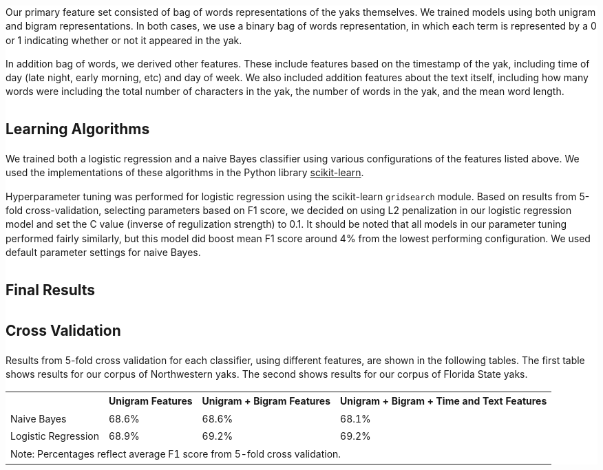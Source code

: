 Our primary feature set consisted of bag of words representations of the yaks
themselves. We trained models using both unigram and bigram representations. In
both cases, we use a binary bag of words representation, in which each term is
represented by a 0 or 1 indicating whether or not it appeared in the yak.

In addition bag of words, we derived other features. These include features
based on the timestamp of the yak, including time of day (late night, early
morning, etc) and day of week. We also included addition features about the text
itself, including how many words were including the total number of characters
in the yak, the number of words in the yak, and the mean word length.


Learning Algorithms
-------------------

We trained both a logistic regression and a naive Bayes classifier using various
configurations of the features listed above. We used the implementations of
these algorithms in the Python library
[scikit-learn](http://scikit-learn.org/).

Hyperparameter tuning was performed for logistic regression using the
scikit-learn `gridsearch` module. Based on results from 5-fold cross-validation,
selecting parameters based on F1 score, we decided on using L2 penalization in
our logistic regression model and set the C value (inverse of regulization
strength) to 0.1. It should be noted that all models in our parameter tuning
performed fairly similarly, but this model did boost mean F1 score around 4%
from the lowest performing configuration. We used default parameter settings for
naive Bayes.

Final Results
-----------------

## Cross Validation

Results from 5-fold cross validation for each classifier, using different
features, are shown in the following tables. The first table shows results for
our corpus of Northwestern yaks. The second shows results for our corpus of
Florida State yaks.

<table>
  <tr>
    <th></th>
    <th>Unigram Features</th>
    <th>Unigram + Bigram Features</th>
    <th>Unigram + Bigram + Time and Text Features</th>
  </tr>
  <tr>
    <td>Naive Bayes</td>
    <td>68.6%</td>
    <td>68.6%</td>
    <td>68.1%</td>
  </tr>
  <tr>
    <td>Logistic Regression</td>
    <td>68.9%</td>
    <td>69.2%</td>
    <td>69.2%</td>
  </tr>
  <tr>
    <td colspan="4">Note: Percentages reflect average F1 score from 5-fold cross validation.</td>
  </tr>
</table>
